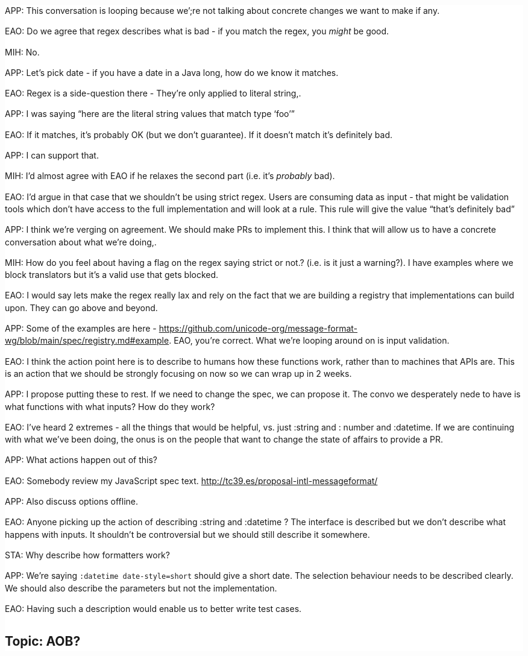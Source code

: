 APP: This conversation is looping because we’;re not talking about concrete changes we want to make if any.

EAO: Do we agree that regex describes what is bad - if you match the regex, you _might_ be good.

MIH: No.

APP: Let’s pick date - if you have a date in a Java long, how do we know it matches.

EAO: Regex is a side-question there - They’re only applied to literal string,.

APP: I was saying “here are the literal string values that match type ‘foo’”

EAO: If it matches, it’s probably OK (but we don’t guarantee). If it doesn’t match it’s definitely bad.

APP: I can support that.

MIH: I’d almost agree with EAO if he relaxes the second part (i.e. it’s _probably_ bad).

EAO: I’d argue in that case that we shouldn’t be using strict regex. Users are consuming data as input - that might be validation tools which don’t have access to the full implementation and will look at a rule. This rule will give the value “that’s definitely bad”

APP: I think we’re verging on agreement. We should make PRs to implement this. I think that will allow us to have a concrete conversation about what we’re doing,.

MIH: How do you feel about having a flag on the regex saying strict or not.? (i.e. is it just a warning?). I have examples where we block translators but it’s a valid use that gets blocked.

EAO: I would say lets make the regex really lax and rely on the fact that we are building a registry that implementations can build upon. They can go above and beyond.

APP: Some of the examples are here - https://github.com/unicode-org/message-format-wg/blob/main/spec/registry.md#example. EAO, you’re correct. What we’re looping around on is input validation.

EAO: I think the action point here is to describe to humans how these functions work, rather than to machines that APIs are. This is an action that we should be strongly focusing on now so we can wrap up in 2 weeks.

APP: I propose putting these to rest. If we need to change the spec, we can propose it. The convo we desperately nede to have is what functions with what inputs? How do they work?

EAO: I’ve heard 2 extremes - all the things that would be helpful, vs. just :string and : number and :datetime. If we are continuing with what we’ve been doing, the onus is on the people that want to change the state of affairs to provide a PR.

APP: What actions happen out of this?

EAO: Somebody review my JavaScript spec text.
http://tc39.es/proposal-intl-messageformat/

APP: Also discuss options offline.

EAO: Anyone picking up the action of describing :string and :datetime ?
The interface is described but we don’t describe what happens with inputs. It shouldn’t be controversial but we should still describe it somewhere.

STA: Why describe how formatters work?

APP: We’re saying `:datetime date-style=short` should give a short date. The selection behaviour needs to be described clearly. We should also describe the parameters but not the implementation.

EAO: Having such a description would enable us to better write test cases.

## Topic: AOB?


